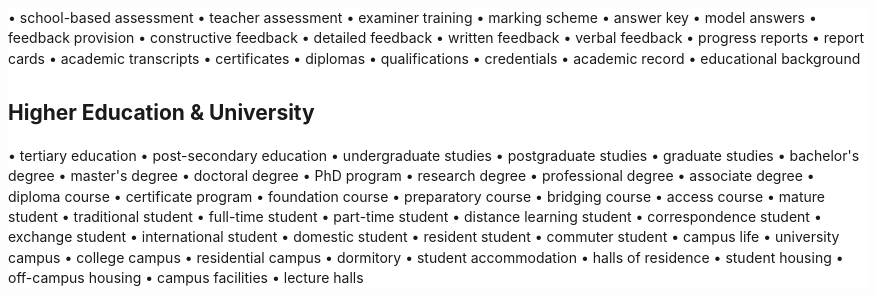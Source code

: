 • school-based assessment
• teacher assessment
• examiner training
• marking scheme
• answer key
• model answers
• feedback provision
• constructive feedback
• detailed feedback
• written feedback
• verbal feedback
• progress reports
• report cards
• academic transcripts
• certificates
• diplomas
• qualifications
• credentials
• academic record
• educational background

## Higher Education & University

• tertiary education
• post-secondary education
• undergraduate studies
• postgraduate studies
• graduate studies
• bachelor's degree
• master's degree
• doctoral degree
• PhD program
• research degree
• professional degree
• associate degree
• diploma course
• certificate program
• foundation course
• preparatory course
• bridging course
• access course
• mature student
• traditional student
• full-time student
• part-time student
• distance learning student
• correspondence student
• exchange student
• international student
• domestic student
• resident student
• commuter student
• campus life
• university campus
• college campus
• residential campus
• dormitory
• student accommodation
• halls of residence
• student housing
• off-campus housing
• campus facilities
• lecture halls